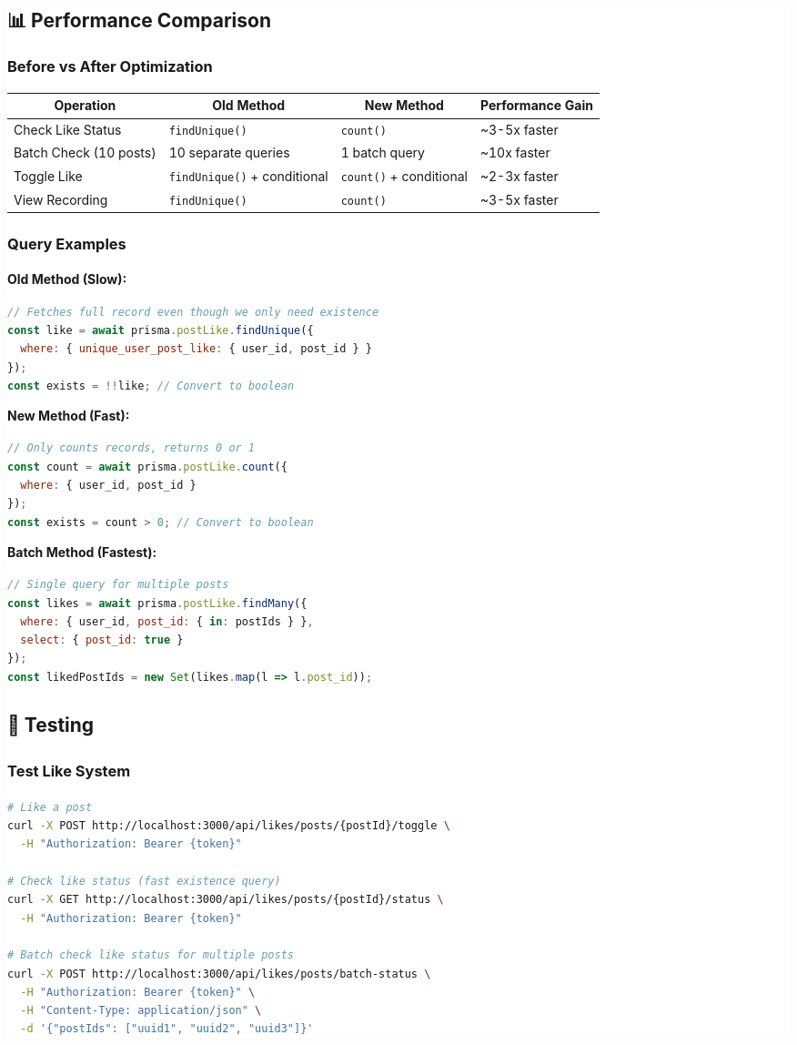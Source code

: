 ## 📊 Performance Comparison

### Before vs After Optimization

| Operation | Old Method | New Method | Performance Gain |
|-----------|------------|------------|------------------|
| Check Like Status | `findUnique()` | `count()` | ~3-5x faster |
| Batch Check (10 posts) | 10 separate queries | 1 batch query | ~10x faster |
| Toggle Like | `findUnique()` + conditional | `count()` + conditional | ~2-3x faster |
| View Recording | `findUnique()` | `count()` | ~3-5x faster |

### Query Examples

**Old Method (Slow):**
```javascript
// Fetches full record even though we only need existence
const like = await prisma.postLike.findUnique({
  where: { unique_user_post_like: { user_id, post_id } }
});
const exists = !!like; // Convert to boolean
```

**New Method (Fast):**
```javascript
// Only counts records, returns 0 or 1
const count = await prisma.postLike.count({
  where: { user_id, post_id }
});
const exists = count > 0; // Convert to boolean
```

**Batch Method (Fastest):**
```javascript
// Single query for multiple posts
const likes = await prisma.postLike.findMany({
  where: { user_id, post_id: { in: postIds } },
  select: { post_id: true }
});
const likedPostIds = new Set(likes.map(l => l.post_id));
```

## 🧪 Testing

### Test Like System
```bash
# Like a post
curl -X POST http://localhost:3000/api/likes/posts/{postId}/toggle \
  -H "Authorization: Bearer {token}"

# Check like status (fast existence query)
curl -X GET http://localhost:3000/api/likes/posts/{postId}/status \
  -H "Authorization: Bearer {token}"

# Batch check like status for multiple posts
curl -X POST http://localhost:3000/api/likes/posts/batch-status \
  -H "Authorization: Bearer {token}" \
  -H "Content-Type: application/json" \
  -d '{"postIds": ["uuid1", "uuid2", "uuid3"]}'
```
